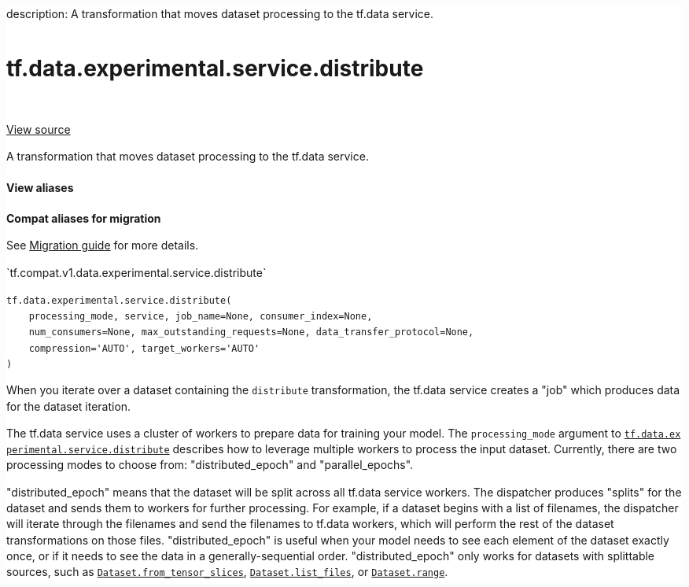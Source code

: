 description: A transformation that moves dataset processing to the tf.data service.

<div itemscope itemtype="http://developers.google.com/ReferenceObject">
<meta itemprop="name" content="tf.data.experimental.service.distribute" />
<meta itemprop="path" content="Stable" />
</div>

# tf.data.experimental.service.distribute



<table class="tfo-notebook-buttons tfo-api nocontent" align="left">

</table>

<a target="_blank" href="/code/stable/tensorflow/python/data/experimental/ops/data_service_ops.py">View source</a>



A transformation that moves dataset processing to the tf.data service.

<section class="expandable">
  <h4 class="showalways">View aliases</h4>
  <p>
<b>Compat aliases for migration</b>
<p>See
<a href="https://www.tensorflow.org/guide/migrate">Migration guide</a> for
more details.</p>
<p>`tf.compat.v1.data.experimental.service.distribute`</p>
</p>
</section>

<pre class="devsite-click-to-copy prettyprint lang-py tfo-signature-link">
<code>tf.data.experimental.service.distribute(
    processing_mode, service, job_name=None, consumer_index=None,
    num_consumers=None, max_outstanding_requests=None, data_transfer_protocol=None,
    compression=&#x27;AUTO&#x27;, target_workers=&#x27;AUTO&#x27;
)
</code></pre>





When you iterate over a dataset containing the `distribute` transformation,
the tf.data service creates a "job" which produces data for the dataset
iteration.

The tf.data service uses a cluster of workers to prepare data for training
your model.
The `processing_mode` argument to <a href="../../../../tf/data/experimental/service/distribute.md"><code>tf.data.experimental.service.distribute</code></a>
describes how to leverage multiple workers to process the input dataset.
Currently, there are two processing modes to choose from: "distributed_epoch"
and "parallel_epochs".

"distributed_epoch" means that the dataset will be split across all tf.data
service workers.
The dispatcher produces "splits" for the dataset and sends them to workers for
further processing. For example, if a dataset begins with a list of filenames,
the dispatcher will iterate through the filenames and send the filenames to
tf.data workers, which will perform the rest of the dataset transformations on
those files. "distributed_epoch" is useful when your model needs to see each
element of the dataset exactly once, or if it needs to see the data in a
generally-sequential order. "distributed_epoch" only works for datasets with
splittable sources, such as <a href="../../../../tf/data/Dataset.md#from_tensor_slices"><code>Dataset.from_tensor_slices</code></a>,
<a href="../../../../tf/data/Dataset.md#list_files"><code>Dataset.list_files</code></a>, or <a href="../../../../tf/data/Dataset.md#range"><code>Dataset.range</code></a>.
